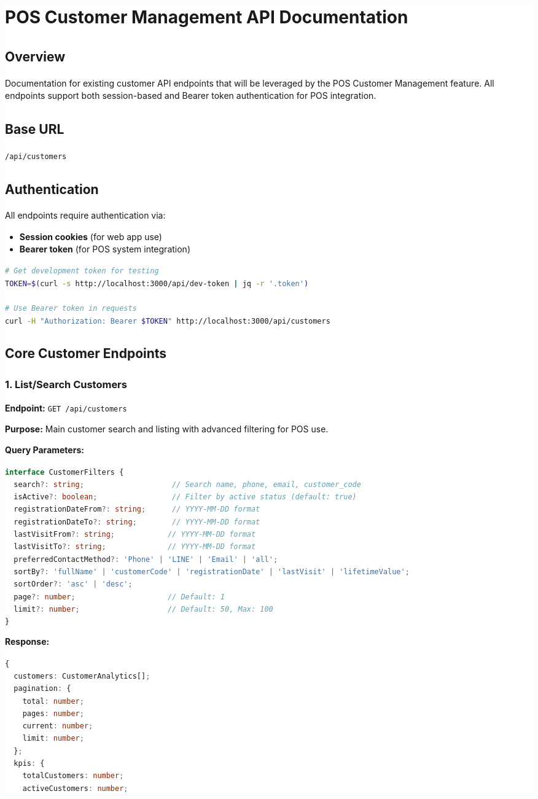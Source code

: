 # POS Customer Management API Documentation

## Overview
Documentation for existing customer API endpoints that will be leveraged by the POS Customer Management feature. All endpoints support both session-based and Bearer token authentication for POS integration.

## Base URL
```
/api/customers
```

## Authentication
All endpoints require authentication via:
- **Session cookies** (for web app use)
- **Bearer token** (for POS system integration)

```bash
# Get development token for testing
TOKEN=$(curl -s http://localhost:3000/api/dev-token | jq -r '.token')

# Use Bearer token in requests
curl -H "Authorization: Bearer $TOKEN" http://localhost:3000/api/customers
```

## Core Customer Endpoints

### 1. List/Search Customers
**Endpoint:** `GET /api/customers`

**Purpose:** Main customer search and listing with advanced filtering for POS use.

**Query Parameters:**
```typescript
interface CustomerFilters {
  search?: string;                    // Search name, phone, email, customer_code
  isActive?: boolean;                 // Filter by active status (default: true)
  registrationDateFrom?: string;      // YYYY-MM-DD format
  registrationDateTo?: string;        // YYYY-MM-DD format
  lastVisitFrom?: string;            // YYYY-MM-DD format
  lastVisitTo?: string;              // YYYY-MM-DD format
  preferredContactMethod?: 'Phone' | 'LINE' | 'Email' | 'all';
  sortBy?: 'fullName' | 'customerCode' | 'registrationDate' | 'lastVisit' | 'lifetimeValue';
  sortOrder?: 'asc' | 'desc';
  page?: number;                     // Default: 1
  limit?: number;                    // Default: 50, Max: 100
}
```

**Response:**
```typescript
{
  customers: CustomerAnalytics[];
  pagination: {
    total: number;
    pages: number;
    current: number;
    limit: number;
  };
  kpis: {
    totalCustomers: number;
    activeCustomers: number;
```